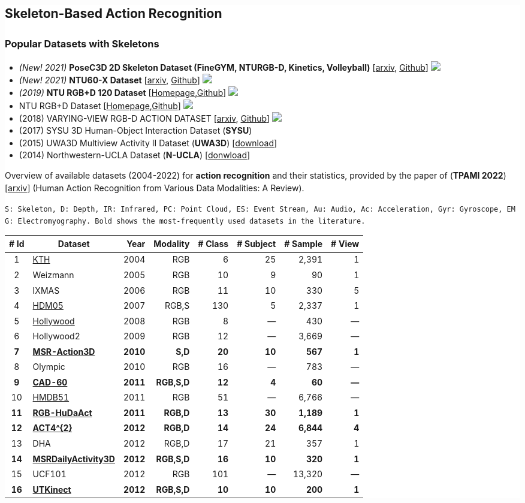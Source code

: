 ## Skeleton-Based Action Recognition
### Popular Datasets with Skeletons
- *(New! 2021)* **PoseC3D 2D Skeleton Dataset (FineGYM, NTURGB-D, Kinetics, Volleyball)** [[arxiv](https://arxiv.org/pdf/2104.13586.pdf), [Github](https://github.com/open-mmlab/mmaction2/tree/master/tools/data/skeleton)] ![](https://img.shields.io/github/stars/open-mmlab/mmaction2.svg?style=social)
- *(New! 2021)* **NTU60-X Dataset** [[arxiv](https://arxiv.org/pdf/2101.11529.pdf), [Github](https://github.com/skelemoa/ntu-x)] ![](https://img.shields.io/github/stars/skelemoa/ntu-x.svg?style=social)
- *(2019)* **NTU RGB+D 120 Dataset** [[Homepage](http://rose1.ntu.edu.sg/datasets/actionrecognition.asp),[Github](https://github.com/shahroudy/NTURGB-D)] ![](https://img.shields.io/github/stars/shahroudy/NTURGB-D.svg?style=social)
- NTU RGB+D Dataset [[Homepage](http://rose1.ntu.edu.sg/datasets/actionrecognition.asp),[Github](https://github.com/shahroudy/NTURGB-D)] ![](https://img.shields.io/github/stars/shahroudy/NTURGB-D.svg?style=social)
- (2018) VARYING-VIEW RGB-D ACTION DATASET [[arxiv](https://arxiv.org/pdf/1904.10681.pdf), [Github](https://github.com/HRI-UESTC/CFM-HRI-RGB-D-action-database)] ![](https://img.shields.io/github/stars/HRI-UESTC/CFM-HRI-RGB-D-action-database.svg?style=social)
- (2017) SYSU 3D Human-Object Interaction Dataset (**SYSU**)
- (2015) UWA3D Multiview Activity II Dataset (**UWA3D**) [[download](http://staffhome.ecm.uwa.edu.au/~00053650/databases.html)]
- (2014) Northwestern-UCLA Dataset (**N-UCLA**) [[donwload](https://users.eecs.northwestern.edu/~jwa368/my_data.html)]


Overview of available datasets (2004-2022) for **action recognition** and their statistics, provided by the paper of (**TPAMI 2022**) [[arxiv](https://arxiv.org/abs/2012.11866)] (Human Action Recognition from Various Data Modalities: A Review). 

```
S: Skeleton, D: Depth, IR: Infrared, PC: Point Cloud, ES: Event Stream, Au: Audio, Ac: Acceleration, Gyr: Gyroscope, EMG: Electromyography. Bold shows the most-frequently used datasets in the literature.
```



| **# Id** | **Dataset**            | **Year** |       **Modality** | **# Class** | **# Subject** | **# Sample** |         **# View** |
|:--------:|------------------------|---------:|-------------------:|------------:|--------------:|-------------:|-------------------:|
|     1    | [KTH](https://www.csc.kth.se/cvap/actions/)                  |     2004 |                RGB |           6 |            25 |        2,391 |                  1 |
|     2    | Weizmann               |     2005 |                RGB |          10 |             9 |           90 |                  1 |
|     3    | IXMAS                  |     2006 |                RGB |          11 |            10 |          330 |                  5 |
|     4    | [HDM05](http://resources.mpi-inf.mpg.de/HDM05/)                  |     2007 |              RGB,S |         130 |             5 |        2,337 |                  1 |
|     5    | [Hollywood](http://cvssp.org/Hollywood3D/)              |     2008 |                RGB |           8 |             — |          430 |                  — |
|     6    | Hollywood2             |     2009 |                RGB |          12 |             — |        3,669 |                  — |
|   **7**  | [**MSR-Action3D**](https://sites.google.com/view/wanqingli/data-sets/msr-action3d)      | **2010** |            **S,D** |      **20** |        **10** |      **567** |              **1** |
|     8    | Olympic                |     2010 |                RGB |          16 |             — |          783 |                  — |
|   **9**  | [**CAD-60**](http://pr.cs.cornell.edu/humanactivities/)            | **2011** |        **RGB,S,D** |      **12** |         **4** |       **60** |              **—** |
|    10    | [HMDB51](https://serre-lab.clps.brown.edu/resource/hmdb-a-large-human-motion-database)                 |     2011 |                RGB |          51 |             — |        6,766 |                  — |
|  **11**  | [**RGB-HuDaAct**](http://www.ifp.illinois.edu/~moulin/Papers/RGBD-HuDaAct.pdf)        | **2011** |          **RGB,D** |      **13** |        **30** |    **1,189** |              **1** |
|  **12**  | [**ACT4^{2}**](https://sites.google.com/site/qinleisite/Home/dataset)         | **2012** |          **RGB,D** |      **14** |        **24** |    **6,844** |              **4** |
|    13    | DHA                    |     2012 |              RGB,D |          17 |            21 |          357 |                  1 |
|  **14**  | [**MSRDailyActivity3D**](http://research.microsoft.com/%E2%88%BCzliu/ActionRecoRsrc) | **2012** |        **RGB,S,D** |      **16** |        **10** |      **320** |              **1** |
|    15    | UCF101                 |     2012 |                RGB |         101 |             — |       13,320 |                  — |
|  **16**  | [**UTKinect**](https://cvrc.ece.utexas.edu/KinectDatasets/HOJ3D.html)           | **2012** |        **RGB,S,D** |      **10** |        **10** |      **200** |              **1** |